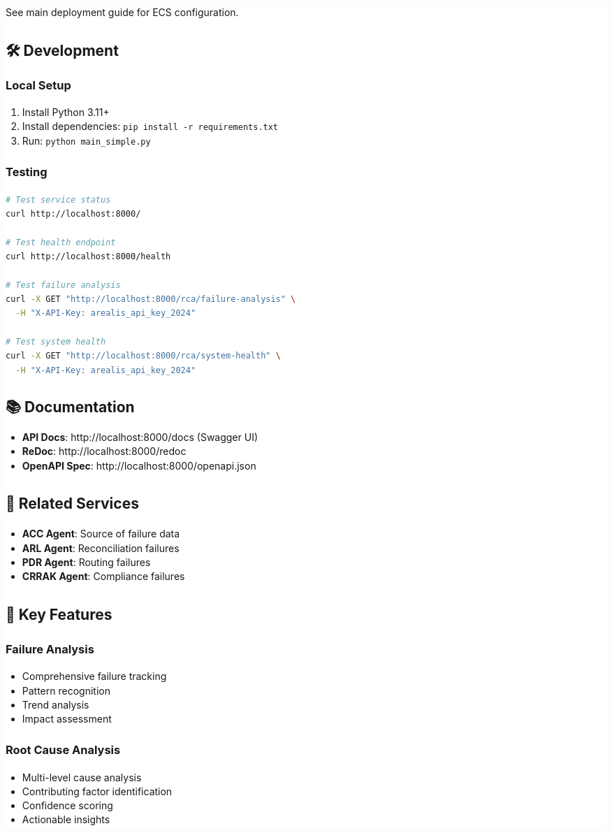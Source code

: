 See main deployment guide for ECS configuration.

## 🛠️ Development

### Local Setup

1. Install Python 3.11+
2. Install dependencies: `pip install -r requirements.txt`
3. Run: `python main_simple.py`

### Testing

```bash
# Test service status
curl http://localhost:8000/

# Test health endpoint
curl http://localhost:8000/health

# Test failure analysis
curl -X GET "http://localhost:8000/rca/failure-analysis" \
  -H "X-API-Key: arealis_api_key_2024"

# Test system health
curl -X GET "http://localhost:8000/rca/system-health" \
  -H "X-API-Key: arealis_api_key_2024"
```

## 📚 Documentation

- **API Docs**: http://localhost:8000/docs (Swagger UI)
- **ReDoc**: http://localhost:8000/redoc
- **OpenAPI Spec**: http://localhost:8000/openapi.json

## 🔗 Related Services

- **ACC Agent**: Source of failure data
- **ARL Agent**: Reconciliation failures
- **PDR Agent**: Routing failures
- **CRRAK Agent**: Compliance failures

## 🎯 Key Features

### Failure Analysis
- Comprehensive failure tracking
- Pattern recognition
- Trend analysis
- Impact assessment

### Root Cause Analysis
- Multi-level cause analysis
- Contributing factor identification
- Confidence scoring
- Actionable insights
